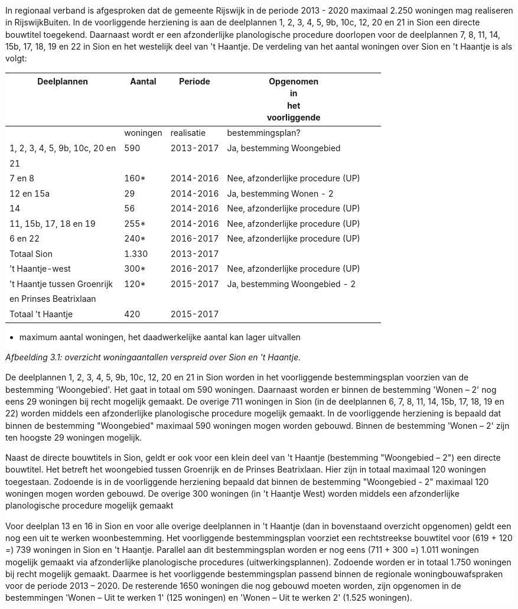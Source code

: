 In regionaal verband is afgesproken dat de gemeente Rijswijk in de periode 2013 - 2020 maximaal 2.250 woningen mag realiseren in RijswijkBuiten. In de voorliggende herziening is aan de deelplannen 1, 2, 3, 4, 5, 9b, 10c, 12, 20 en 21 in Sion een directe bouwtitel toegekend. Daarnaast wordt er een afzonderlijke planologische procedure doorlopen voor de deelplannen 7, 8, 11, 14, 15b, 17, 18, 19 en 22 in Sion en het westelijk deel van 't Haantje. De verdeling van het aantal woningen over Sion en 't Haantje is als volgt:

| Deelplannen                   | Aantal   | Periode    | Opgenomen<br>in<br>het<br>voorliggende |  |  |
|-------------------------------|----------|------------|----------------------------------------|--|--|
|                               | woningen | realisatie | bestemmingsplan?                       |  |  |
| 1, 2, 3, 4, 5, 9b, 10c, 20 en | 590      | 2013-2017  | Ja, bestemming Woongebied              |  |  |
| 21                            |          |            |                                        |  |  |
| 7 en 8                        | 160*     | 2014-2016  | Nee, afzonderlijke procedure (UP)      |  |  |
| 12 en 15a                     | 29       | 2014-2016  | Ja, bestemming Wonen - 2               |  |  |
| 14                            | 56       | 2014-2016  | Nee, afzonderlijke procedure (UP)      |  |  |
| 11, 15b, 17, 18 en 19         | 255*     | 2014-2016  | Nee, afzonderlijke procedure (UP)      |  |  |
| 6 en 22                       | 240*     | 2016-2017  | Nee, afzonderlijke procedure (UP)      |  |  |
| Totaal Sion                   | 1.330    | 2013-2017  |                                        |  |  |
| 't Haantje-west               | 300*     | 2016-2017  | Nee, afzonderlijke procedure (UP)      |  |  |
| 't Haantje tussen Groenrijk   | 120*     | 2015-2017  | Ja, bestemming Woongebied - 2          |  |  |
| en Prinses Beatrixlaan        |          |            |                                        |  |  |
| Totaal 't Haantje             | 420      | 2015-2017  |                                        |  |  |

* maximum aantal woningen, het daadwerkelijke aantal kan lager uitvallen

*Afbeelding 3.1: overzicht woningaantallen verspreid over Sion en 't Haantje.* 

De deelplannen 1, 2, 3, 4, 5, 9b, 10c, 12, 20 en 21 in Sion worden in het voorliggende bestemmingsplan voorzien van de bestemming 'Woongebied'. Het gaat in totaal om 590 woningen. Daarnaast worden er binnen de bestemming 'Wonen – 2' nog eens 29 woningen bij recht mogelijk gemaakt. De overige 711 woningen in Sion (in de deelplannen 6, 7, 8, 11, 14, 15b, 17, 18, 19 en 22) worden middels een afzonderlijke planologische procedure mogelijk gemaakt. In de voorliggende herziening is bepaald dat binnen de bestemming "Woongebied" maximaal 590 woningen mogen worden gebouwd. Binnen de bestemming 'Wonen – 2' zijn ten hoogste 29 woningen mogelijk.

Naast de directe bouwtitels in Sion, geldt er ook voor een klein deel van 't Haantje (bestemming "Woongebied – 2") een directe bouwtitel. Het betreft het woongebied tussen Groenrijk en de Prinses Beatrixlaan. Hier zijn in totaal maximaal 120 woningen toegestaan. Zodoende is in de voorliggende herziening bepaald dat binnen de bestemming "Woongebied - 2" maximaal 120 woningen mogen worden gebouwd. De overige 300 woningen (in 't Haantje West) worden middels een afzonderlijke planologische procedure mogelijk gemaakt

Voor deelplan 13 en 16 in Sion en voor alle overige deelplannen in 't Haantje (dan in bovenstaand overzicht opgenomen) geldt een nog een uit te werken woonbestemming. Het voorliggende bestemmingsplan voorziet een rechtstreekse bouwtitel voor (619 + 120 =) 739 woningen in Sion en 't Haantje. Parallel aan dit bestemmingsplan worden er nog eens (711 + 300 =) 1.011 woningen mogelijk gemaakt via afzonderlijke planologische procedures (uitwerkingsplannen). Zodoende worden er in totaal 1.750 woningen bij recht mogelijk gemaakt. Daarmee is het voorliggende bestemmingsplan passend binnen de regionale woningbouwafspraken voor de periode 2013 – 2020. De resterende 1650 woningen die nog gebouwd moeten worden, zijn opgenomen in de bestemmingen 'Wonen – Uit te werken 1' (125 woningen) en 'Wonen – Uit te werken 2' (1.525 woningen).
